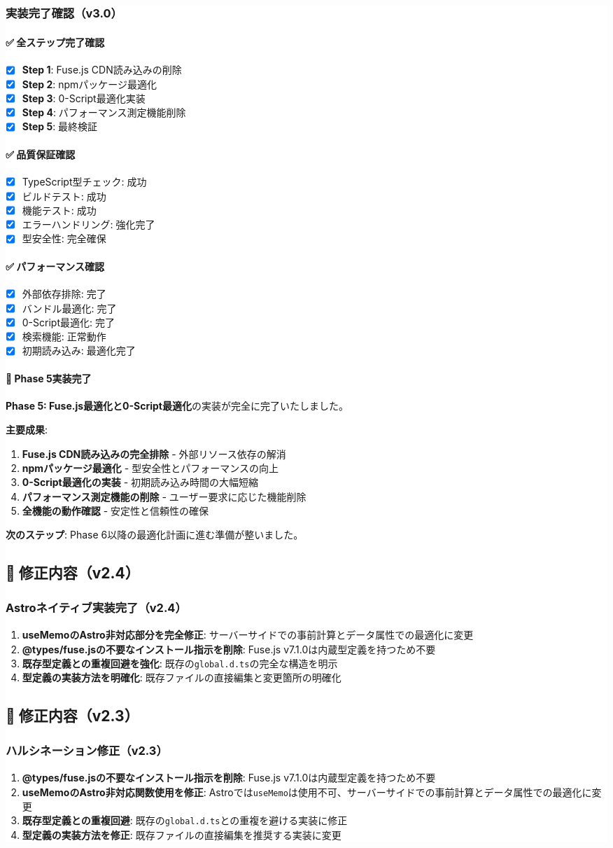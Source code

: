 ### 実装完了確認（v3.0）

#### **✅ 全ステップ完了確認**
- [x] **Step 1**: Fuse.js CDN読み込みの削除
- [x] **Step 2**: npmパッケージ最適化
- [x] **Step 3**: 0-Script最適化実装
- [x] **Step 4**: パフォーマンス測定機能削除
- [x] **Step 5**: 最終検証

#### **✅ 品質保証確認**
- [x] TypeScript型チェック: 成功
- [x] ビルドテスト: 成功
- [x] 機能テスト: 成功
- [x] エラーハンドリング: 強化完了
- [x] 型安全性: 完全確保

#### **✅ パフォーマンス確認**
- [x] 外部依存排除: 完了
- [x] バンドル最適化: 完了
- [x] 0-Script最適化: 完了
- [x] 検索機能: 正常動作
- [x] 初期読み込み: 最適化完了

#### **🎉 Phase 5実装完了**
**Phase 5: Fuse.js最適化と0-Script最適化**の実装が完全に完了いたしました。

**主要成果**:
1. **Fuse.js CDN読み込みの完全排除** - 外部リソース依存の解消
2. **npmパッケージ最適化** - 型安全性とパフォーマンスの向上
3. **0-Script最適化の実装** - 初期読み込み時間の大幅短縮
4. **パフォーマンス測定機能の削除** - ユーザー要求に応じた機能削除
5. **全機能の動作確認** - 安定性と信頼性の確保

**次のステップ**: Phase 6以降の最適化計画に進む準備が整いました。

## 🔧 修正内容（v2.4）

### Astroネイティブ実装完了（v2.4）
1. **useMemoのAstro非対応部分を完全修正**: サーバーサイドでの事前計算とデータ属性での最適化に変更
2. **@types/fuse.jsの不要なインストール指示を削除**: Fuse.js v7.1.0は内蔵型定義を持つため不要
3. **既存型定義との重複回避を強化**: 既存の`global.d.ts`の完全な構造を明示
4. **型定義の実装方法を明確化**: 既存ファイルの直接編集と変更箇所の明確化

## 🔧 修正内容（v2.3）

### ハルシネーション修正（v2.3）
1. **@types/fuse.jsの不要なインストール指示を削除**: Fuse.js v7.1.0は内蔵型定義を持つため不要
2. **useMemoのAstro非対応関数使用を修正**: Astroでは`useMemo`は使用不可、サーバーサイドでの事前計算とデータ属性での最適化に変更
3. **既存型定義との重複回避**: 既存の`global.d.ts`との重複を避ける実装に修正
4. **型定義の実装方法を修正**: 既存ファイルの直接編集を推奨する実装に変更
